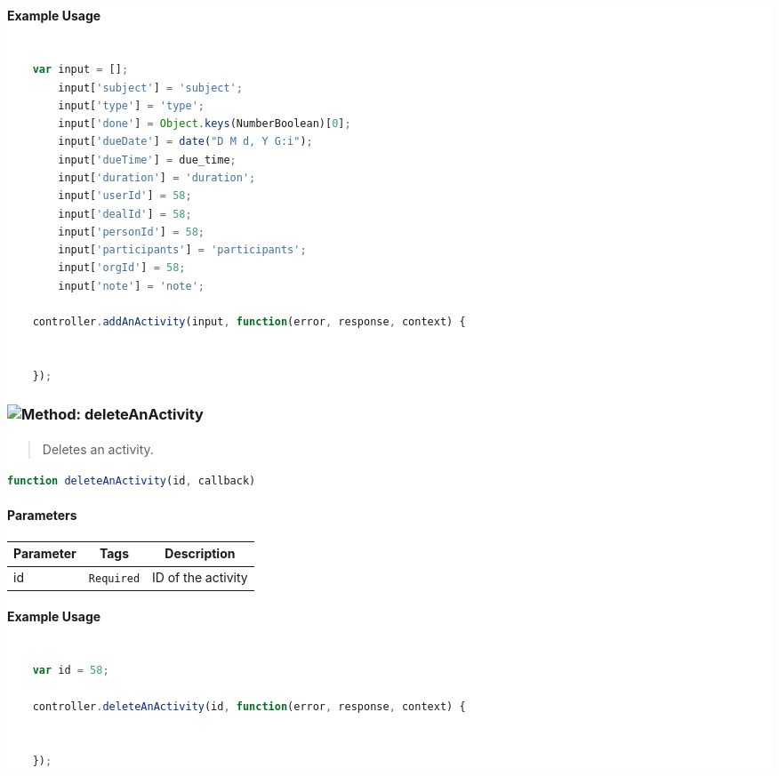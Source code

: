 

#### Example Usage

```javascript

    var input = [];
        input['subject'] = 'subject';
        input['type'] = 'type';
        input['done'] = Object.keys(NumberBoolean)[0];
        input['dueDate'] = date("D M d, Y G:i");
        input['dueTime'] = due_time;
        input['duration'] = 'duration';
        input['userId'] = 58;
        input['dealId'] = 58;
        input['personId'] = 58;
        input['participants'] = 'participants';
        input['orgId'] = 58;
        input['note'] = 'note';

    controller.addAnActivity(input, function(error, response, context) {

    
    });
```



### <a name="delete_an_activity"></a>![Method: ](https://apidocs.io/img/method.png ".ActivitiesController.deleteAnActivity") deleteAnActivity

> Deletes an activity.


```javascript
function deleteAnActivity(id, callback)
```
#### Parameters

| Parameter | Tags | Description |
|-----------|------|-------------|
| id |  ``` Required ```  | ID of the activity |



#### Example Usage

```javascript

    var id = 58;

    controller.deleteAnActivity(id, function(error, response, context) {

    
    });
```
